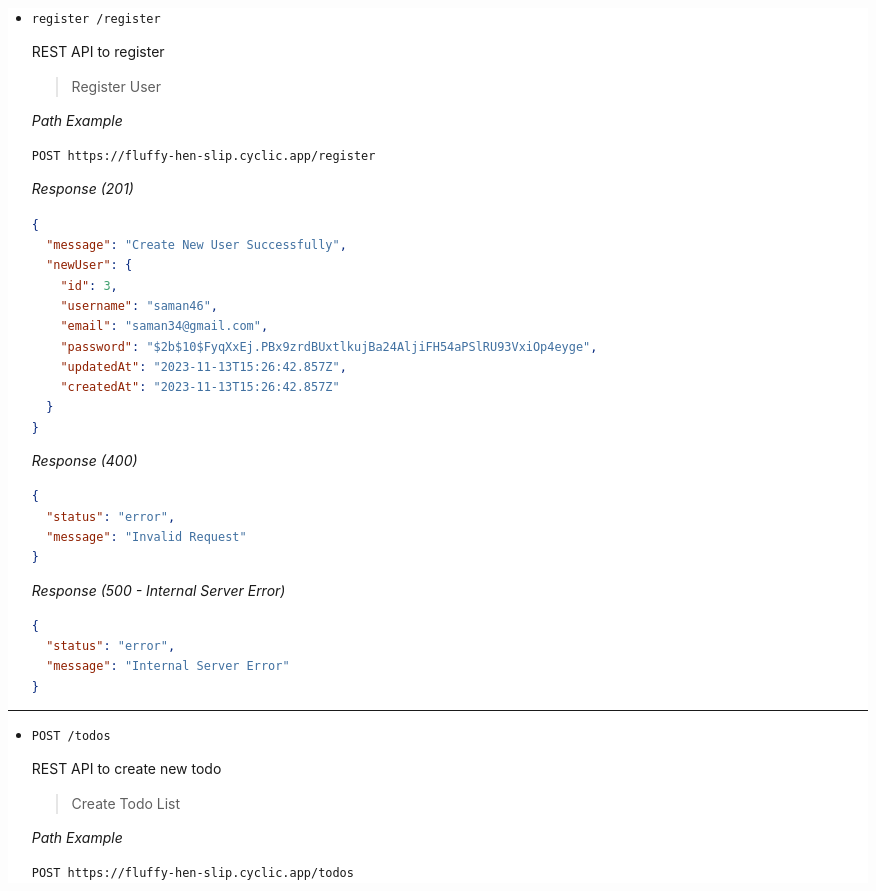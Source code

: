 
- `register /register	`

  REST API to register

  > Register User

  _Path Example_

  ```
  POST https://fluffy-hen-slip.cyclic.app/register
  ```

  _Response (201)_

  ```json
  {
    "message": "Create New User Successfully",
    "newUser": {
      "id": 3,
      "username": "saman46",
      "email": "saman34@gmail.com",
      "password": "$2b$10$FyqXxEj.PBx9zrdBUxtlkujBa24AljiFH54aPSlRU93VxiOp4eyge",
      "updatedAt": "2023-11-13T15:26:42.857Z",
      "createdAt": "2023-11-13T15:26:42.857Z"
    }
  }
  ```

  _Response (400)_

  ```json
  {
    "status": "error",
    "message": "Invalid Request"
  }
  ```

  _Response (500 - Internal Server Error)_

  ```json
  {
    "status": "error",
    "message": "Internal Server Error"
  }
  ```

---

- `POST /todos	`

  REST API to create new todo

  > Create Todo List

  _Path Example_

  ```
  POST https://fluffy-hen-slip.cyclic.app/todos
  ```
